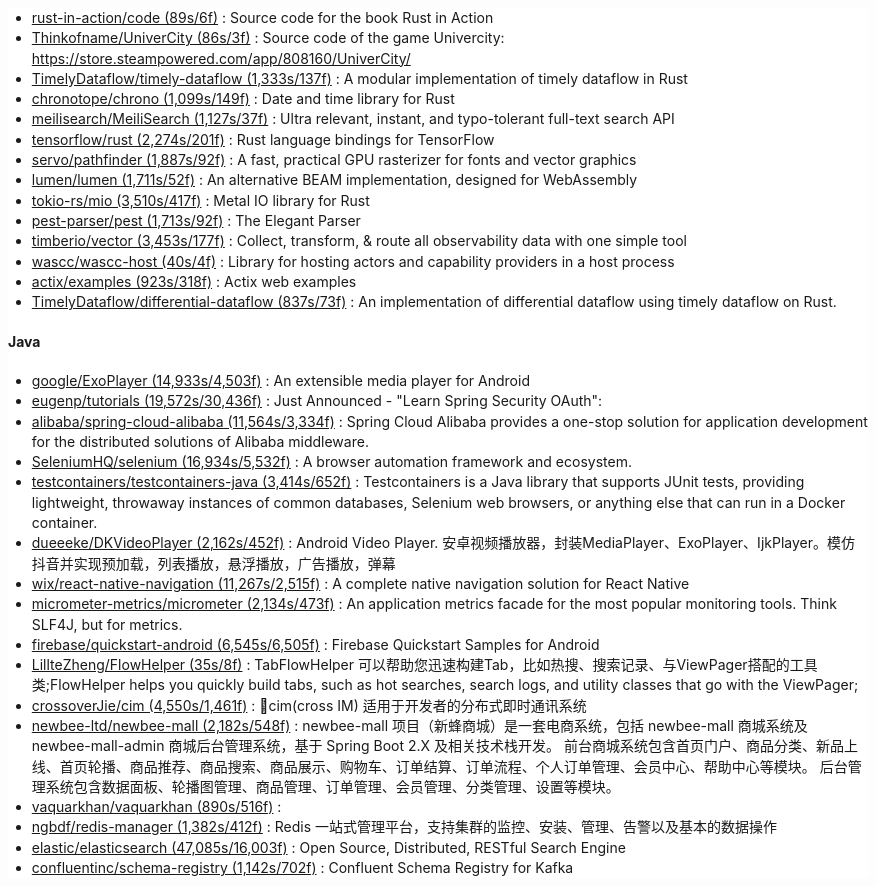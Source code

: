 * [rust-in-action/code (89s/6f)](https://github.com/rust-in-action/code) : Source code for the book Rust in Action
* [Thinkofname/UniverCity (86s/3f)](https://github.com/Thinkofname/UniverCity) : Source code of the game Univercity: https://store.steampowered.com/app/808160/UniverCity/
* [TimelyDataflow/timely-dataflow (1,333s/137f)](https://github.com/TimelyDataflow/timely-dataflow) : A modular implementation of timely dataflow in Rust
* [chronotope/chrono (1,099s/149f)](https://github.com/chronotope/chrono) : Date and time library for Rust
* [meilisearch/MeiliSearch (1,127s/37f)](https://github.com/meilisearch/MeiliSearch) : Ultra relevant, instant, and typo-tolerant full-text search API
* [tensorflow/rust (2,274s/201f)](https://github.com/tensorflow/rust) : Rust language bindings for TensorFlow
* [servo/pathfinder (1,887s/92f)](https://github.com/servo/pathfinder) : A fast, practical GPU rasterizer for fonts and vector graphics
* [lumen/lumen (1,711s/52f)](https://github.com/lumen/lumen) : An alternative BEAM implementation, designed for WebAssembly
* [tokio-rs/mio (3,510s/417f)](https://github.com/tokio-rs/mio) : Metal IO library for Rust
* [pest-parser/pest (1,713s/92f)](https://github.com/pest-parser/pest) : The Elegant Parser
* [timberio/vector (3,453s/177f)](https://github.com/timberio/vector) : Collect, transform, & route all observability data with one simple tool
* [wascc/wascc-host (40s/4f)](https://github.com/wascc/wascc-host) : Library for hosting actors and capability providers in a host process
* [actix/examples (923s/318f)](https://github.com/actix/examples) : Actix web examples
* [TimelyDataflow/differential-dataflow (837s/73f)](https://github.com/TimelyDataflow/differential-dataflow) : An implementation of differential dataflow using timely dataflow on Rust.

#### Java
* [google/ExoPlayer (14,933s/4,503f)](https://github.com/google/ExoPlayer) : An extensible media player for Android
* [eugenp/tutorials (19,572s/30,436f)](https://github.com/eugenp/tutorials) : Just Announced - "Learn Spring Security OAuth":
* [alibaba/spring-cloud-alibaba (11,564s/3,334f)](https://github.com/alibaba/spring-cloud-alibaba) : Spring Cloud Alibaba provides a one-stop solution for application development for the distributed solutions of Alibaba middleware.
* [SeleniumHQ/selenium (16,934s/5,532f)](https://github.com/SeleniumHQ/selenium) : A browser automation framework and ecosystem.
* [testcontainers/testcontainers-java (3,414s/652f)](https://github.com/testcontainers/testcontainers-java) : Testcontainers is a Java library that supports JUnit tests, providing lightweight, throwaway instances of common databases, Selenium web browsers, or anything else that can run in a Docker container.
* [dueeeke/DKVideoPlayer (2,162s/452f)](https://github.com/dueeeke/DKVideoPlayer) : Android Video Player. 安卓视频播放器，封装MediaPlayer、ExoPlayer、IjkPlayer。模仿抖音并实现预加载，列表播放，悬浮播放，广告播放，弹幕
* [wix/react-native-navigation (11,267s/2,515f)](https://github.com/wix/react-native-navigation) : A complete native navigation solution for React Native
* [micrometer-metrics/micrometer (2,134s/473f)](https://github.com/micrometer-metrics/micrometer) : An application metrics facade for the most popular monitoring tools. Think SLF4J, but for metrics.
* [firebase/quickstart-android (6,545s/6,505f)](https://github.com/firebase/quickstart-android) : Firebase Quickstart Samples for Android
* [LillteZheng/FlowHelper (35s/8f)](https://github.com/LillteZheng/FlowHelper) : TabFlowHelper 可以帮助您迅速构建Tab，比如热搜、搜索记录、与ViewPager搭配的工具类;FlowHelper helps you quickly build tabs, such as hot searches, search logs, and utility classes that go with the ViewPager;
* [crossoverJie/cim (4,550s/1,461f)](https://github.com/crossoverJie/cim) : 📲cim(cross IM) 适用于开发者的分布式即时通讯系统
* [newbee-ltd/newbee-mall (2,182s/548f)](https://github.com/newbee-ltd/newbee-mall) : newbee-mall 项目（新蜂商城）是一套电商系统，包括 newbee-mall 商城系统及 newbee-mall-admin 商城后台管理系统，基于 Spring Boot 2.X 及相关技术栈开发。 前台商城系统包含首页门户、商品分类、新品上线、首页轮播、商品推荐、商品搜索、商品展示、购物车、订单结算、订单流程、个人订单管理、会员中心、帮助中心等模块。 后台管理系统包含数据面板、轮播图管理、商品管理、订单管理、会员管理、分类管理、设置等模块。
* [vaquarkhan/vaquarkhan (890s/516f)](https://github.com/vaquarkhan/vaquarkhan) : 
* [ngbdf/redis-manager (1,382s/412f)](https://github.com/ngbdf/redis-manager) : Redis 一站式管理平台，支持集群的监控、安装、管理、告警以及基本的数据操作
* [elastic/elasticsearch (47,085s/16,003f)](https://github.com/elastic/elasticsearch) : Open Source, Distributed, RESTful Search Engine
* [confluentinc/schema-registry (1,142s/702f)](https://github.com/confluentinc/schema-registry) : Confluent Schema Registry for Kafka